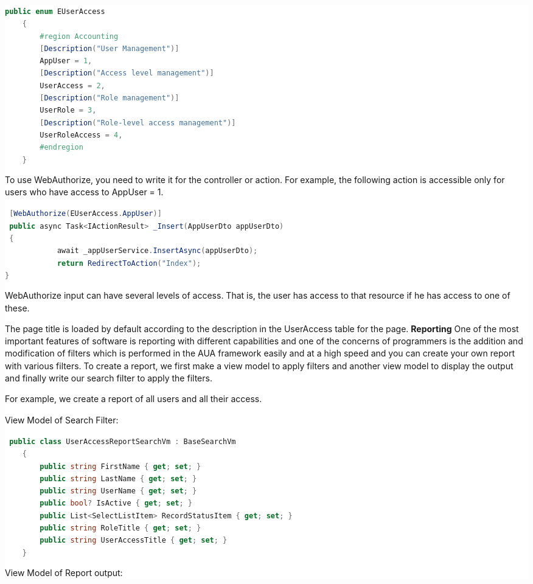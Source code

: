 ```csharp
public enum EUserAccess
    {
        #region Accounting
        [Description("User Management")]
        AppUser = 1,
        [Description("Access level management")]
        UserAccess = 2,
        [Description("Role management")]
        UserRole = 3,
        [Description("Role-level access management")]
        UserRoleAccess = 4,
        #endregion  
    }
```
To use WebAuthorize, you need to write it for the controller or action. For example, the following action is accessible only for users who have access to AppUser = 1.

```csharp
 [WebAuthorize(EUserAccess.AppUser)]
 public async Task<IActionResult> _Insert(AppUserDto appUserDto)
 {
            await _appUserService.InsertAsync(appUserDto);
            return RedirectToAction("Index");
}
```
WebAuthorize input can have several levels of access. That is, the user has access to that resource if he has access to one of these.

The page title is loaded by default according to the description in the UserAccess table for the page.
<b>Reporting</b>
One of the most important features of software is reporting with different capabilities and one of the concerns of programmers is the addition and modification of filters which is performed in the AUA framework easily and at a high speed and you can create your own report with various filters. To create a report, we first make a view model to apply filters and another view model to display the output and finally write our search filter to apply the filters.

For example, we create a report of all users and all their access.

View Model of Search Filter:


```csharp
 public class UserAccessReportSearchVm : BaseSearchVm
    {
        public string FirstName { get; set; }        
        public string LastName { get; set; }     
        public string UserName { get; set; }     
        public bool? IsActive { get; set; }
        public List<SelectListItem> RecordStatusItem { get; set; }     
        public string RoleTitle { get; set; }     
        public string UserAccessTitle { get; set; }
    }
```
View Model of Report output:
